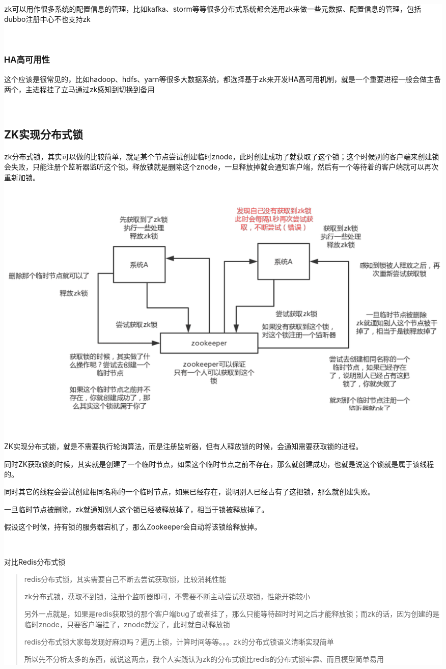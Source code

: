 zk可以用作很多系统的配置信息的管理，比如kafka、storm等等很多分布式系统都会选用zk来做一些元数据、配置信息的管理，包括dubbo注册中心不也支持zk

‍

### HA高可用性

这个应该是很常见的，比如hadoop、hdfs、yarn等很多大数据系统，都选择基于zk来开发HA高可用机制，就是一个重要进程一般会做主备两个，主进程挂了立马通过zk感知到切换到备用

‍

## ZK实现分布式锁

zk分布式锁，其实可以做的比较简单，就是某个节点尝试创建临时znode，此时创建成功了就获取了这个锁；这个时候别的客户端来创建锁会失败，只能注册个监听器监听这个锁。释放锁就是删除这个znode，一旦释放掉就会通知客户端，然后有一个等待着的客户端就可以再次重新加锁。

​![image](assets/image-20241123163543-vpczvjs.png)​

‍

ZK实现分布式锁，就是不需要执行轮询算法，而是注册监听器，但有人释放锁的时候，会通知需要获取锁的进程。

同时ZK获取锁的时候，其实就是创建了一个临时节点，如果这个临时节点之前不存在，那么就创建成功，也就是说这个锁就是属于该线程的。

同时其它的线程会尝试创建相同名称的一个临时节点，如果已经存在，说明别人已经占有了这把锁，那么就创建失败。

一旦临时节点被删除，zk就通知别人这个锁已经被释放掉了，相当于锁被释放掉了。

假设这个时候，持有锁的服务器宕机了，那么Zookeeper会自动将该锁给释放掉。

‍

对比Redis分布式锁

> redis分布式锁，其实需要自己不断去尝试获取锁，比较消耗性能
>
> zk分布式锁，获取不到锁，注册个监听器即可，不需要不断主动尝试获取锁，性能开销较小
>
> 另外一点就是，如果是redis获取锁的那个客户端bug了或者挂了，那么只能等待超时时间之后才能释放锁；而zk的话，因为创建的是临时znode，只要客户端挂了，znode就没了，此时就自动释放锁
>
> redis分布式锁大家每发现好麻烦吗？遍历上锁，计算时间等等。。。zk的分布式锁语义清晰实现简单
>
> 所以先不分析太多的东西，就说这两点，我个人实践认为zk的分布式锁比redis的分布式锁牢靠、而且模型简单易用

